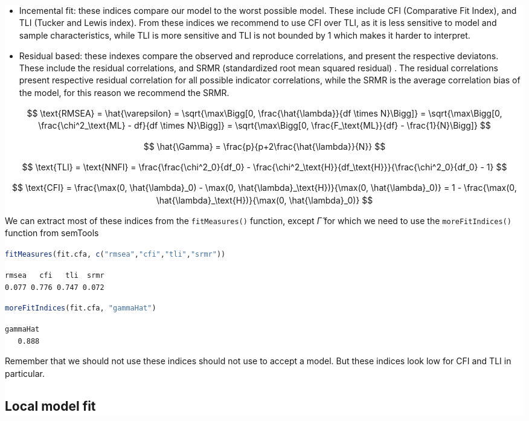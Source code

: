 - Incemental fit: these indices compare our model to the worst possible
  model. These include CFI (Comparative Fit Index), and TLI (Tucker and
  Lewis index). From these indices we recommend to use CFI over TLI, as
  it is less sensitive to model and sample characteristics, while TLI is
  more sensitive and TLI is not bounded by 1 which makes it harder to
  interpret.

- Residual based: these indexes compare the observed and reproduce
  correlations, and present the respective deviatons. These include the
  residual correlations, and SRMR (standardized root mean squared
  residual) . The residual correlations present respective residual
  correlation for all possible indicator correlations, while the SRMR is
  the average correlation bias of the model, for this reason we
  recommend the SRMR.

$$
\text{RMSEA} = \hat{\varepsilon} = \sqrt{\max\Bigg[0, \frac{\hat{\lambda}}{df \times N}\Bigg]} = \sqrt{\max\Bigg[0, \frac{\chi^2_\text{ML} - df}{df \times N}\Bigg]} = \sqrt{\max\Bigg[0, \frac{F_\text{ML}}{df} - \frac{1}{N}\Bigg]}
$$

$$
\hat{\Gamma} = \frac{p}{p+2\frac{\hat{\lambda}}{N}}
$$

$$
\text{TLI} = \text{NNFI} = \frac{\frac{\chi^2_0}{df_0} - \frac{\chi^2_\text{H}}{df_\text{H}}}{\frac{\chi^2_0}{df_0} - 1}
$$

$$
\text{CFI} = \frac{\max(0, \hat{\lambda}_0) - \max(0, \hat{\lambda}_\text{H})}{\max(0, \hat{\lambda}_0)} = 1 - \frac{\max(0, \hat{\lambda}_\text{H})}{\max(0, \hat{\lambda}_0)}
$$

We can extract most of these indices from the `fitMeasures()` function,
except $\hat{\Gamma}$ for which we need to use the `moreFitIndices()`
function from semTools

``` r
fitMeasures(fit.cfa, c("rmsea","cfi","tli","srmr"))
```

    rmsea   cfi   tli  srmr 
    0.077 0.776 0.747 0.072 

``` r
moreFitIndices(fit.cfa, "gammaHat")
```

    gammaHat 
       0.888 

Remember that we should not use these indices should not use to accept a
model. But these indices look low for CFI and TLI in particular.

## Local model fit
